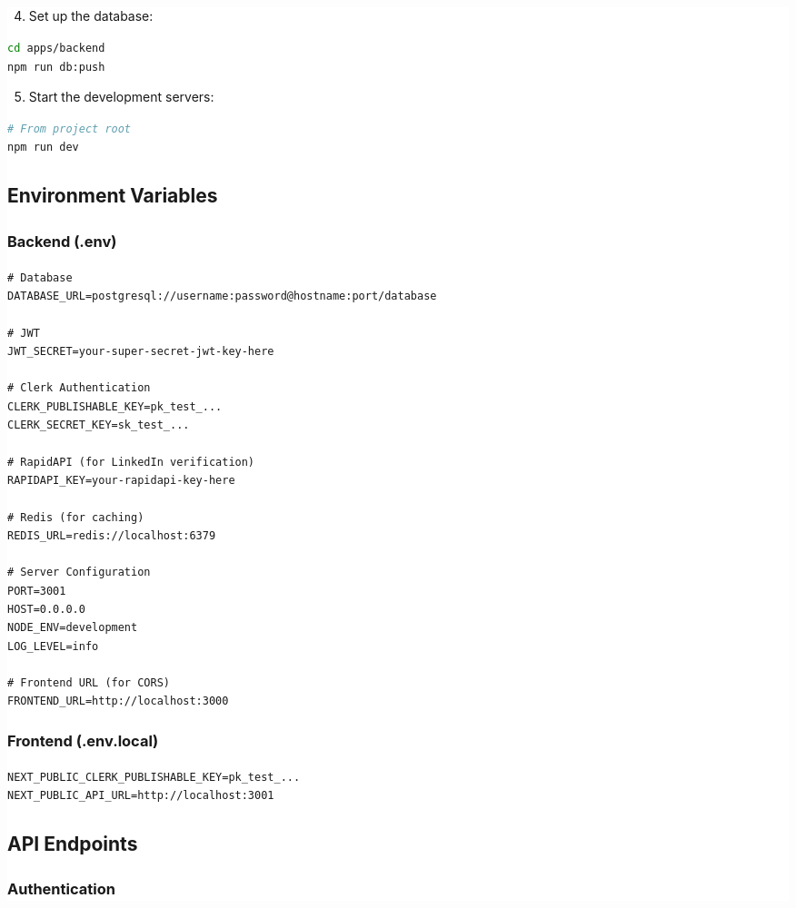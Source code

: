 4. Set up the database:
```bash
cd apps/backend
npm run db:push
```

5. Start the development servers:
```bash
# From project root
npm run dev
```

## Environment Variables

### Backend (.env)

```env
# Database
DATABASE_URL=postgresql://username:password@hostname:port/database

# JWT
JWT_SECRET=your-super-secret-jwt-key-here

# Clerk Authentication
CLERK_PUBLISHABLE_KEY=pk_test_...
CLERK_SECRET_KEY=sk_test_...

# RapidAPI (for LinkedIn verification)
RAPIDAPI_KEY=your-rapidapi-key-here

# Redis (for caching)
REDIS_URL=redis://localhost:6379

# Server Configuration
PORT=3001
HOST=0.0.0.0
NODE_ENV=development
LOG_LEVEL=info

# Frontend URL (for CORS)
FRONTEND_URL=http://localhost:3000
```

### Frontend (.env.local)

```env
NEXT_PUBLIC_CLERK_PUBLISHABLE_KEY=pk_test_...
NEXT_PUBLIC_API_URL=http://localhost:3001
```

## API Endpoints

### Authentication
